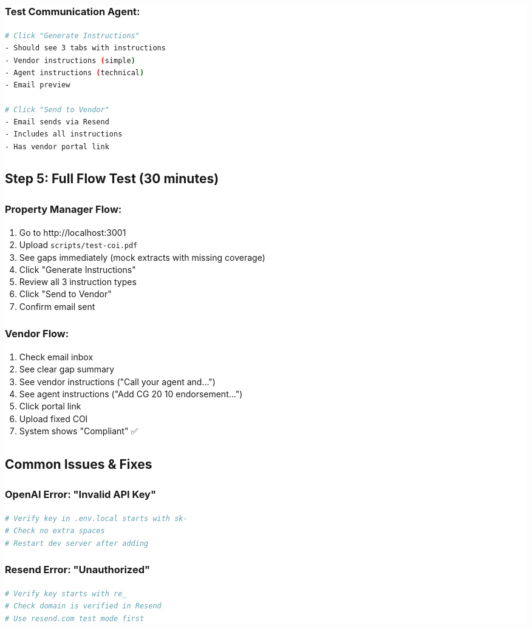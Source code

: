 ### Test Communication Agent:
```bash
# Click "Generate Instructions"
- Should see 3 tabs with instructions
- Vendor instructions (simple)
- Agent instructions (technical)
- Email preview

# Click "Send to Vendor"
- Email sends via Resend
- Includes all instructions
- Has vendor portal link
```

## Step 5: Full Flow Test (30 minutes)

### Property Manager Flow:
1. Go to http://localhost:3001
2. Upload `scripts/test-coi.pdf`
3. See gaps immediately (mock extracts with missing coverage)
4. Click "Generate Instructions"
5. Review all 3 instruction types
6. Click "Send to Vendor"
7. Confirm email sent

### Vendor Flow:
1. Check email inbox
2. See clear gap summary
3. See vendor instructions ("Call your agent and...")
4. See agent instructions ("Add CG 20 10 endorsement...")
5. Click portal link
6. Upload fixed COI
7. System shows "Compliant" ✅

## Common Issues & Fixes

### OpenAI Error: "Invalid API Key"
```bash
# Verify key in .env.local starts with sk-
# Check no extra spaces
# Restart dev server after adding
```

### Resend Error: "Unauthorized"
```bash
# Verify key starts with re_
# Check domain is verified in Resend
# Use resend.com test mode first
```
